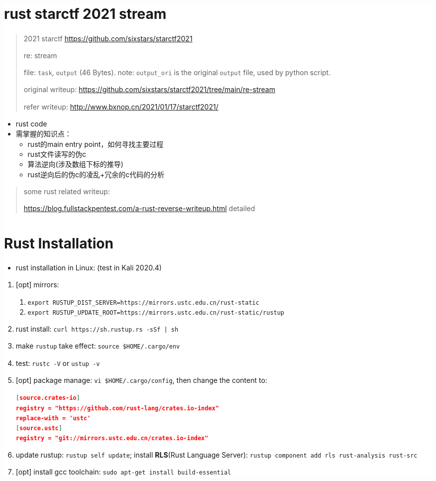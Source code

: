 # rust starctf 2021 stream

> 2021 starctf   https://github.com/sixstars/starctf2021
>
> re: stream
>
> file: `task`, `output` (46 Bytes).    note: `output_ori` is the original `output` file, used by python script.
>
> original writeup: https://github.com/sixstars/starctf2021/tree/main/re-stream
>
> refer writeup: http://www.bxnop.cn/2021/01/17/starctf2021/

- rust code
- 需掌握的知识点：
  - rust的main entry point，如何寻找主要过程
  - rust文件读写的伪c
  - 算法逆向(涉及数组下标的推导)
  - rust逆向后的伪c的凌乱+冗余的c代码的分析



> some rust related writeup:
>
> https://blog.fullstackpentest.com/a-rust-reverse-writeup.html       detailed

# Rust Installation

- rust installation in Linux: (test in Kali 2020.4)

1. [opt] mirrors: 

   1. `export RUSTUP_DIST_SERVER=https://mirrors.ustc.edu.cn/rust-static`
   2. `export RUSTUP_UPDATE_ROOT=https://mirrors.ustc.edu.cn/rust-static/rustup`

2. rust install: `curl https://sh.rustup.rs -sSf | sh`

3. make `rustup` take effect: `source $HOME/.cargo/env`

4. test: `rustc -V` or `ustup -v`

5. [opt] package manage: `vi $HOME/.cargo/config`, then change the content to:

   ```json
   [source.crates-io]
   registry = "https://github.com/rust-lang/crates.io-index"
   replace-with = 'ustc'
   [source.ustc]
   registry = "git://mirrors.ustc.edu.cn/crates.io-index"
   ```
   
6. update rustup: `rustup self update`;  install **RLS**(Rust Language Server): `rustup component add rls rust-analysis rust-src`

7. [opt] install gcc toolchain: `sudo apt-get install build-essential`
